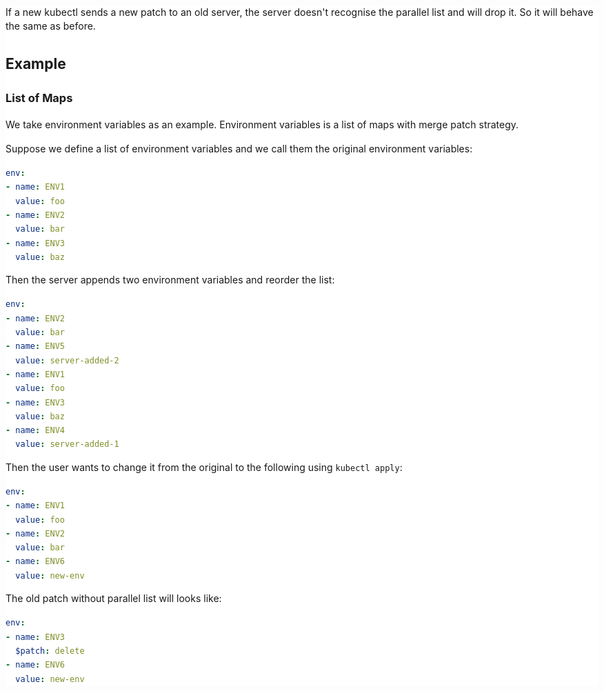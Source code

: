 If a new kubectl sends a new patch to an old server, the server doesn't recognise the parallel list and will drop it.
So it will behave the same as before.

## Example

### List of Maps

We take environment variables as an example.
Environment variables is a list of maps with merge patch strategy.

Suppose we define a list of environment variables and we call them
the original environment variables:

```yaml
env:
- name: ENV1
  value: foo
- name: ENV2
  value: bar
- name: ENV3
  value: baz
```

Then the server appends two environment variables and reorder the list:

```yaml
env:
- name: ENV2
  value: bar
- name: ENV5
  value: server-added-2
- name: ENV1
  value: foo
- name: ENV3
  value: baz
- name: ENV4
  value: server-added-1
```

Then the user wants to change it from the original to the following using `kubectl apply`:

```yaml
env:
- name: ENV1
  value: foo
- name: ENV2
  value: bar
- name: ENV6
  value: new-env
```

The old patch without parallel list will looks like:

```yaml
env:
- name: ENV3
  $patch: delete
- name: ENV6
  value: new-env
```
